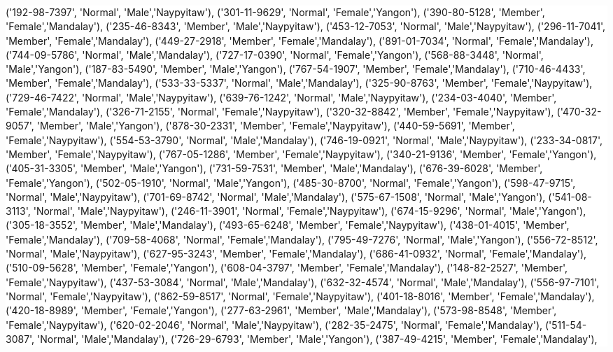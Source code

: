('192-98-7397', 'Normal', 'Male','Naypyitaw'),
('301-11-9629', 'Normal', 'Female','Yangon'),
('390-80-5128', 'Member', 'Female','Mandalay'),
('235-46-8343', 'Member', 'Male','Naypyitaw'),
('453-12-7053', 'Normal', 'Male','Naypyitaw'),
('296-11-7041', 'Member', 'Female','Mandalay'),
('449-27-2918', 'Member', 'Female','Mandalay'),
('891-01-7034', 'Normal', 'Female','Mandalay'),
('744-09-5786', 'Normal', 'Male','Mandalay'),
('727-17-0390', 'Normal', 'Female','Yangon'),
('568-88-3448', 'Normal', 'Male','Yangon'),
('187-83-5490', 'Member', 'Male','Yangon'),
('767-54-1907', 'Member', 'Female','Mandalay'),
('710-46-4433', 'Member', 'Female','Mandalay'),
('533-33-5337', 'Normal', 'Male','Mandalay'),
('325-90-8763', 'Member', 'Female','Naypyitaw'),
('729-46-7422', 'Normal', 'Male','Naypyitaw'),
('639-76-1242', 'Normal', 'Male','Naypyitaw'),
('234-03-4040', 'Member', 'Female','Mandalay'),
('326-71-2155', 'Normal', 'Female','Naypyitaw'),
('320-32-8842', 'Member', 'Female','Naypyitaw'),
('470-32-9057', 'Member', 'Male','Yangon'),
('878-30-2331', 'Member', 'Female','Naypyitaw'),
('440-59-5691', 'Member', 'Female','Naypyitaw'),
('554-53-3790', 'Normal', 'Male','Mandalay'),
('746-19-0921', 'Normal', 'Male','Naypyitaw'),
('233-34-0817', 'Member', 'Female','Naypyitaw'),
('767-05-1286', 'Member', 'Female','Naypyitaw'),
('340-21-9136', 'Member', 'Female','Yangon'),
('405-31-3305', 'Member', 'Male','Yangon'),
('731-59-7531', 'Member', 'Male','Mandalay'),
('676-39-6028', 'Member', 'Female','Yangon'),
('502-05-1910', 'Normal', 'Male','Yangon'),
('485-30-8700', 'Normal', 'Female','Yangon'),
('598-47-9715', 'Normal', 'Male','Naypyitaw'),
('701-69-8742', 'Normal', 'Male','Mandalay'),
('575-67-1508', 'Normal', 'Male','Yangon'),
('541-08-3113', 'Normal', 'Male','Naypyitaw'),
('246-11-3901', 'Normal', 'Female','Naypyitaw'),
('674-15-9296', 'Normal', 'Male','Yangon'),
('305-18-3552', 'Member', 'Male','Mandalay'),
('493-65-6248', 'Member', 'Female','Naypyitaw'),
('438-01-4015', 'Member', 'Female','Mandalay'),
('709-58-4068', 'Normal', 'Female','Mandalay'),
('795-49-7276', 'Normal', 'Male','Yangon'),
('556-72-8512', 'Normal', 'Male','Naypyitaw'),
('627-95-3243', 'Member', 'Female','Mandalay'),
('686-41-0932', 'Normal', 'Female','Mandalay'),
('510-09-5628', 'Member', 'Female','Yangon'),
('608-04-3797', 'Member', 'Female','Mandalay'),
('148-82-2527', 'Member', 'Female','Naypyitaw'),
('437-53-3084', 'Normal', 'Male','Mandalay'),
('632-32-4574', 'Normal', 'Male','Mandalay'),
('556-97-7101', 'Normal', 'Female','Naypyitaw'),
('862-59-8517', 'Normal', 'Female','Naypyitaw'),
('401-18-8016', 'Member', 'Female','Mandalay'),
('420-18-8989', 'Member', 'Female','Yangon'),
('277-63-2961', 'Member', 'Male','Mandalay'),
('573-98-8548', 'Member', 'Female','Naypyitaw'),
('620-02-2046', 'Normal', 'Male','Naypyitaw'),
('282-35-2475', 'Normal', 'Female','Mandalay'),
('511-54-3087', 'Normal', 'Male','Mandalay'),
('726-29-6793', 'Member', 'Male','Yangon'),
('387-49-4215', 'Member', 'Female','Mandalay'),